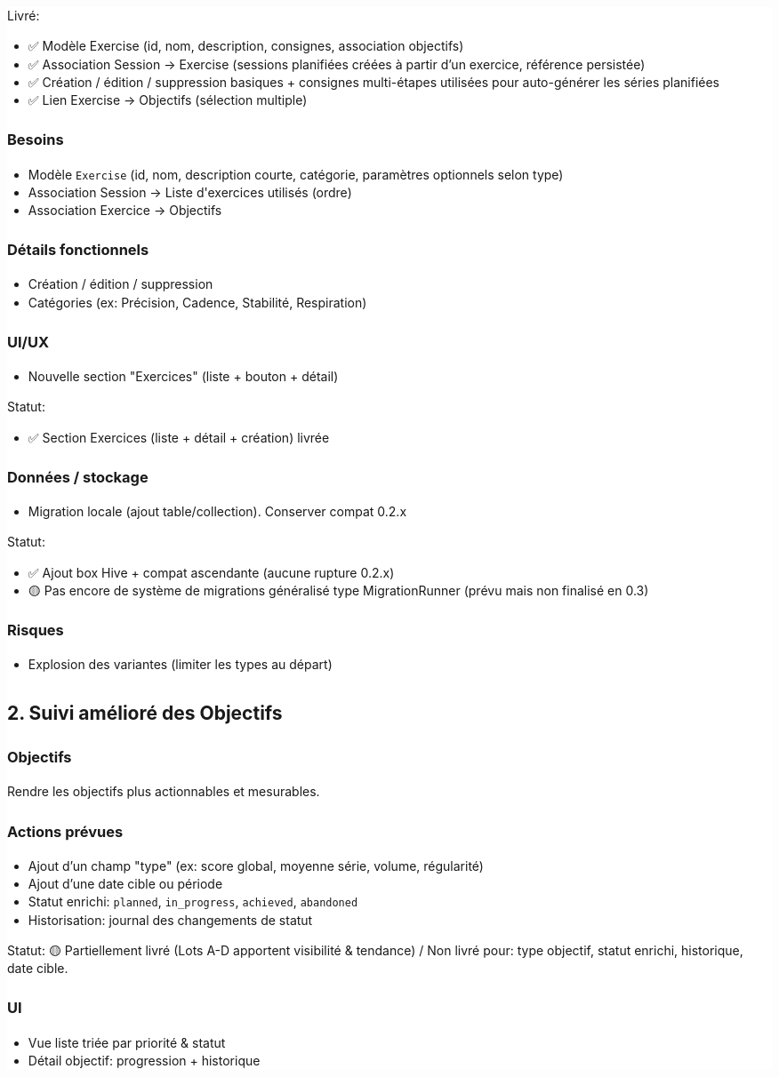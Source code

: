 Livré:
- ✅ Modèle Exercise (id, nom, description, consignes, association objectifs)
- ✅ Association Session -> Exercise (sessions planifiées créées à partir d’un exercice, référence persistée)
- ✅ Création / édition / suppression basiques + consignes multi-étapes utilisées pour auto-générer les séries planifiées
- ✅ Lien Exercise -> Objectifs (sélection multiple)

### Besoins
- Modèle `Exercise` (id, nom, description courte, catégorie, paramètres optionnels selon type)
- Association Session -> Liste d'exercices utilisés (ordre)
- Association Exercice -> Objectifs

### Détails fonctionnels
- Création / édition / suppression
- Catégories (ex: Précision, Cadence, Stabilité, Respiration)

### UI/UX
- Nouvelle section "Exercices" (liste + bouton + détail)

Statut:
- ✅ Section Exercices (liste + détail + création) livrée

### Données / stockage
- Migration locale (ajout table/collection). Conserver compat 0.2.x

Statut:
- ✅ Ajout box Hive + compat ascendante (aucune rupture 0.2.x)
- 🟡 Pas encore de système de migrations généralisé type MigrationRunner (prévu mais non finalisé en 0.3)

### Risques
- Explosion des variantes (limiter les types au départ)

## 2. Suivi amélioré des Objectifs
### Objectifs
Rendre les objectifs plus actionnables et mesurables.

### Actions prévues
- Ajout d’un champ "type" (ex: score global, moyenne série, volume, régularité)
- Ajout d’une date cible ou période
- Statut enrichi: `planned`, `in_progress`, `achieved`, `abandoned`
- Historisation: journal des changements de statut

Statut: 🟡 Partiellement livré (Lots A-D apportent visibilité & tendance) / Non livré pour: type objectif, statut enrichi, historique, date cible.

### UI
- Vue liste triée par priorité & statut
- Détail objectif: progression + historique
